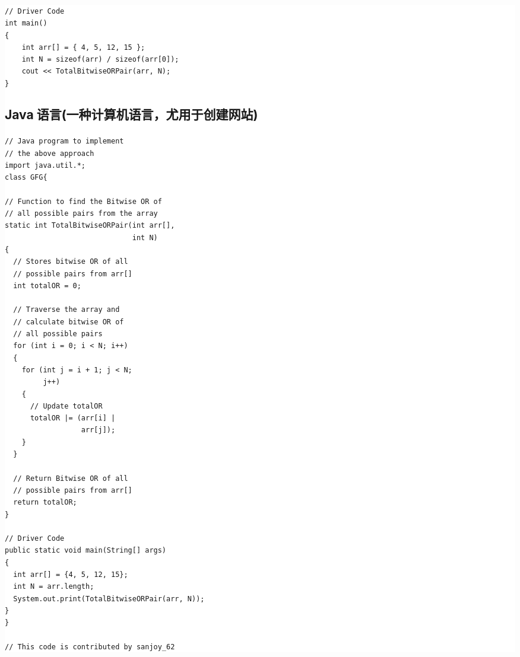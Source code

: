 ```
// Driver Code
int main()
{
    int arr[] = { 4, 5, 12, 15 };
    int N = sizeof(arr) / sizeof(arr[0]);
    cout << TotalBitwiseORPair(arr, N);
}
```

## Java 语言(一种计算机语言，尤用于创建网站)

```
// Java program to implement
// the above approach
import java.util.*;
class GFG{

// Function to find the Bitwise OR of
// all possible pairs from the array
static int TotalBitwiseORPair(int arr[],
                              int N)
{
  // Stores bitwise OR of all
  // possible pairs from arr[]
  int totalOR = 0;

  // Traverse the array and
  // calculate bitwise OR of
  // all possible pairs
  for (int i = 0; i < N; i++)
  {
    for (int j = i + 1; j < N;
         j++)
    {
      // Update totalOR
      totalOR |= (arr[i] |
                  arr[j]);
    }
  }

  // Return Bitwise OR of all
  // possible pairs from arr[]
  return totalOR;
}

// Driver Code
public static void main(String[] args)
{
  int arr[] = {4, 5, 12, 15};
  int N = arr.length;
  System.out.print(TotalBitwiseORPair(arr, N));
}
}

// This code is contributed by sanjoy_62
```
